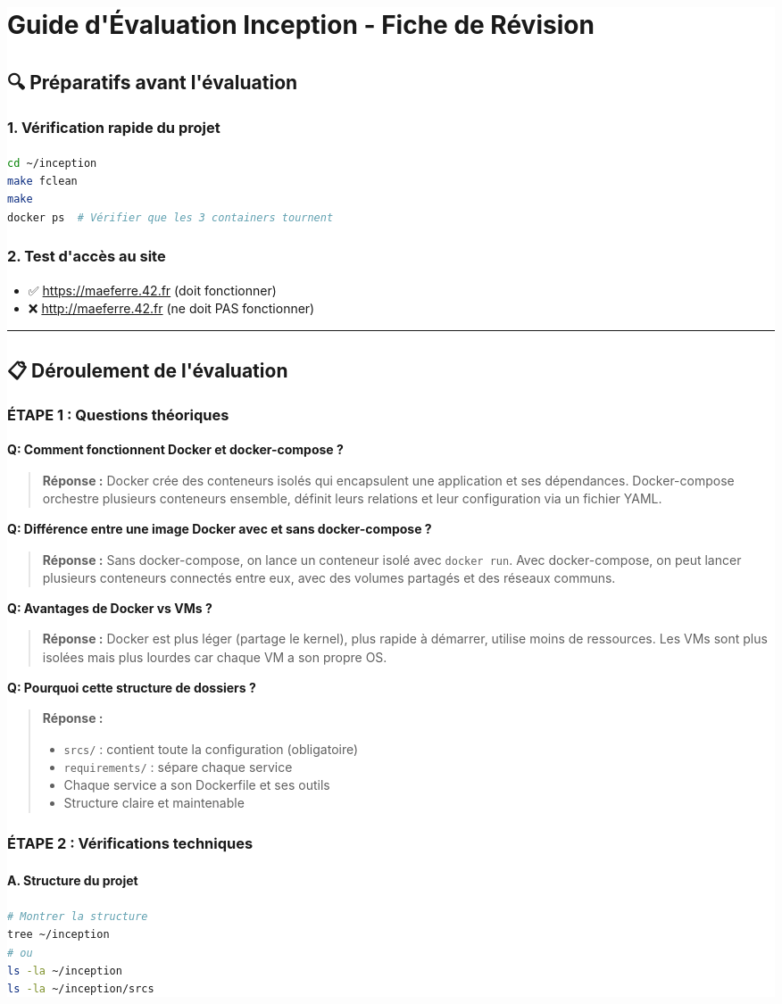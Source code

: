 # Guide d'Évaluation Inception - Fiche de Révision

## 🔍 Préparatifs avant l'évaluation

### 1. Vérification rapide du projet
```bash
cd ~/inception
make fclean
make
docker ps  # Vérifier que les 3 containers tournent
```

### 2. Test d'accès au site
- ✅ https://maeferre.42.fr (doit fonctionner)
- ❌ http://maeferre.42.fr (ne doit PAS fonctionner)

---

## 📋 Déroulement de l'évaluation

### ÉTAPE 1 : Questions théoriques

**Q: Comment fonctionnent Docker et docker-compose ?**
> **Réponse :** Docker crée des conteneurs isolés qui encapsulent une application et ses dépendances. Docker-compose orchestre plusieurs conteneurs ensemble, définit leurs relations et leur configuration via un fichier YAML.

**Q: Différence entre une image Docker avec et sans docker-compose ?**
> **Réponse :** Sans docker-compose, on lance un conteneur isolé avec `docker run`. Avec docker-compose, on peut lancer plusieurs conteneurs connectés entre eux, avec des volumes partagés et des réseaux communs.

**Q: Avantages de Docker vs VMs ?**
> **Réponse :** Docker est plus léger (partage le kernel), plus rapide à démarrer, utilise moins de ressources. Les VMs sont plus isolées mais plus lourdes car chaque VM a son propre OS.

**Q: Pourquoi cette structure de dossiers ?**
> **Réponse :** 
> - `srcs/` : contient toute la configuration (obligatoire)
> - `requirements/` : sépare chaque service
> - Chaque service a son Dockerfile et ses outils
> - Structure claire et maintenable

### ÉTAPE 2 : Vérifications techniques

#### A. Structure du projet
```bash
# Montrer la structure
tree ~/inception
# ou
ls -la ~/inception
ls -la ~/inception/srcs
```
